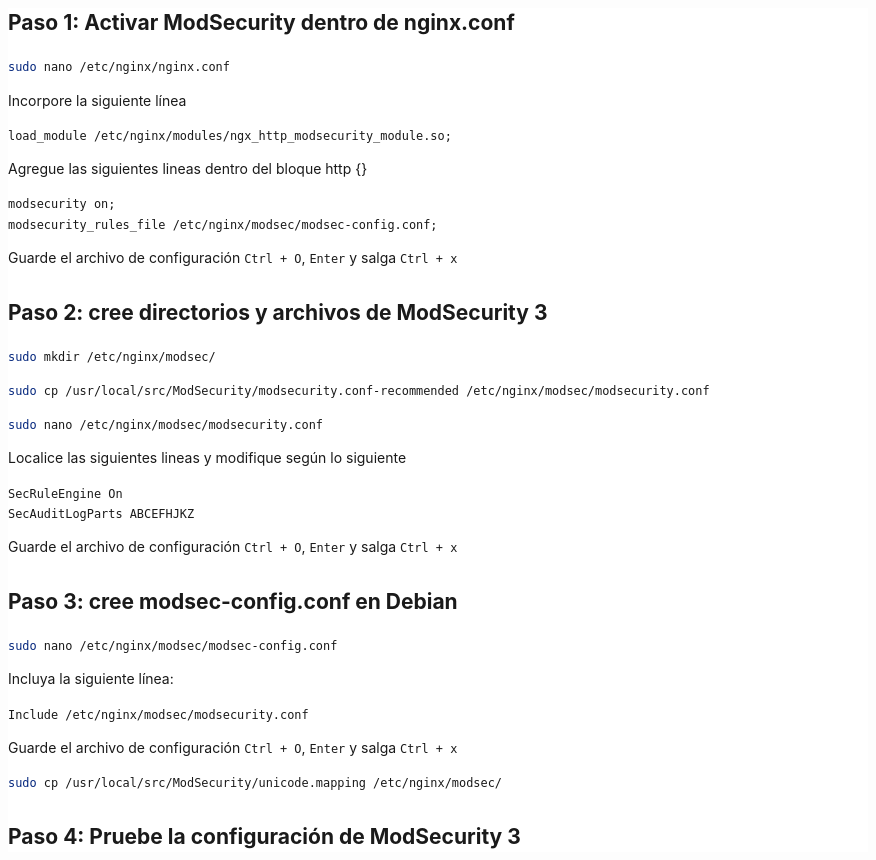 ## Paso 1: Activar ModSecurity dentro de nginx.conf

~~~ bash
sudo nano /etc/nginx/nginx.conf
~~~

Incorpore la siguiente línea
~~~ vim
load_module /etc/nginx/modules/ngx_http_modsecurity_module.so;
~~~

Agregue las siguientes lineas dentro del bloque http {}
~~~ vim
modsecurity on;
modsecurity_rules_file /etc/nginx/modsec/modsec-config.conf;
~~~
Guarde el archivo de configuración `Ctrl + O`, `Enter` y salga `Ctrl + x`


## Paso 2: cree directorios y archivos de ModSecurity 3

~~~ bash
sudo mkdir /etc/nginx/modsec/
~~~
~~~ bash
sudo cp /usr/local/src/ModSecurity/modsecurity.conf-recommended /etc/nginx/modsec/modsecurity.conf
~~~
~~~ bash
sudo nano /etc/nginx/modsec/modsecurity.conf
~~~

Localice las siguientes lineas y modifique según lo siguiente
~~~ vim
SecRuleEngine On
SecAuditLogParts ABCEFHJKZ
~~~
Guarde el archivo de configuración `Ctrl + O`, `Enter` y salga `Ctrl + x`


## Paso 3: cree modsec-config.conf en Debian

~~~ bash
sudo nano /etc/nginx/modsec/modsec-config.conf
~~~

Incluya la siguiente línea:
~~~ vim
Include /etc/nginx/modsec/modsecurity.conf
~~~
Guarde el archivo de configuración `Ctrl + O`, `Enter` y salga `Ctrl + x`

~~~ bash
sudo cp /usr/local/src/ModSecurity/unicode.mapping /etc/nginx/modsec/
~~~

## Paso 4: Pruebe la configuración de ModSecurity 3
